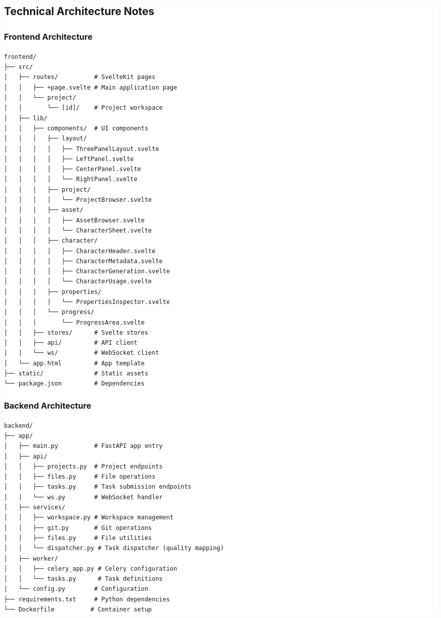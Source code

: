 ## Technical Architecture Notes

### Frontend Architecture
```
frontend/
├── src/
│   ├── routes/          # SvelteKit pages
│   │   ├── +page.svelte # Main application page
│   │   └── project/
│   │       └── [id]/    # Project workspace
│   ├── lib/
│   │   ├── components/  # UI components
│   │   │   ├── layout/
│   │   │   │   ├── ThreePanelLayout.svelte
│   │   │   │   ├── LeftPanel.svelte
│   │   │   │   ├── CenterPanel.svelte
│   │   │   │   └── RightPanel.svelte
│   │   │   ├── project/
│   │   │   │   └── ProjectBrowser.svelte
│   │   │   ├── asset/
│   │   │   │   ├── AssetBrowser.svelte
│   │   │   │   └── CharacterSheet.svelte
│   │   │   ├── character/
│   │   │   │   ├── CharacterHeader.svelte
│   │   │   │   ├── CharacterMetadata.svelte
│   │   │   │   ├── CharacterGeneration.svelte
│   │   │   │   └── CharacterUsage.svelte
│   │   │   ├── properties/
│   │   │   │   └── PropertiesInspector.svelte
│   │   │   └── progress/
│   │   │       └── ProgressArea.svelte
│   │   ├── stores/      # Svelte stores
│   │   ├── api/         # API client
│   │   └── ws/          # WebSocket client
│   └── app.html         # App template
├── static/              # Static assets
└── package.json         # Dependencies
```

### Backend Architecture
```
backend/
├── app/
│   ├── main.py          # FastAPI app entry
│   ├── api/
│   │   ├── projects.py  # Project endpoints
│   │   ├── files.py     # File operations
│   │   ├── tasks.py     # Task submission endpoints
│   │   └── ws.py        # WebSocket handler
│   ├── services/
│   │   ├── workspace.py # Workspace management
│   │   ├── git.py       # Git operations
│   │   ├── files.py     # File utilities
│   │   └── dispatcher.py # Task dispatcher (quality mapping)
│   ├── worker/
│   │   ├── celery_app.py # Celery configuration
│   │   └── tasks.py      # Task definitions
│   └── config.py        # Configuration
├── requirements.txt     # Python dependencies
└── Dockerfile          # Container setup
```
